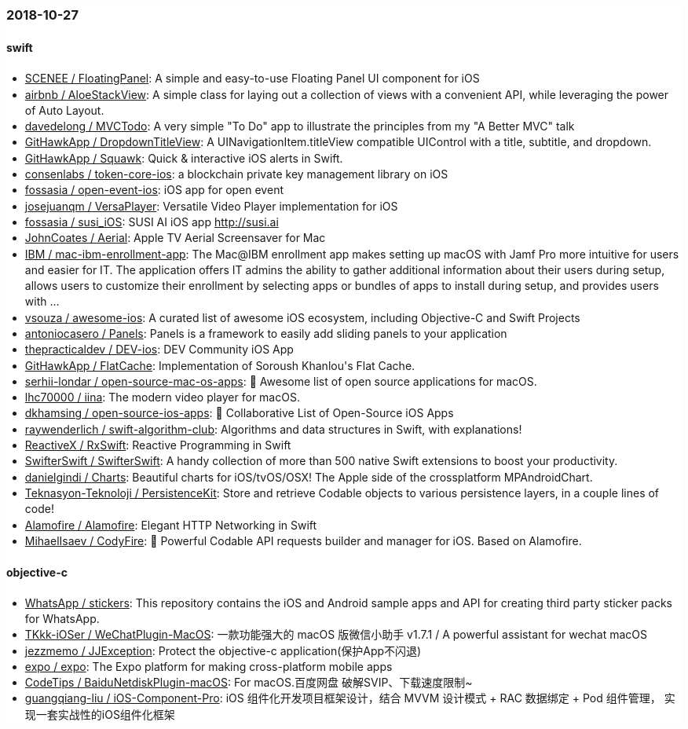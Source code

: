 ### 2018-10-27

#### swift
* [SCENEE / FloatingPanel](https://github.com/SCENEE/FloatingPanel): A simple and easy-to-use Floating Panel UI component for iOS
* [airbnb / AloeStackView](https://github.com/airbnb/AloeStackView): A simple class for laying out a collection of views with a convenient API, while leveraging the power of Auto Layout.
* [davedelong / MVCTodo](https://github.com/davedelong/MVCTodo): A very simple "To Do" app to illustrate the principles from my "A Better MVC" talk
* [GitHawkApp / DropdownTitleView](https://github.com/GitHawkApp/DropdownTitleView): A UINavigationItem.titleView compatible UIControl with a title, subtitle, and dropdown.
* [GitHawkApp / Squawk](https://github.com/GitHawkApp/Squawk): Quick & interactive iOS alerts in Swift.
* [consenlabs / token-core-ios](https://github.com/consenlabs/token-core-ios): a blockchain private key management library on iOS
* [fossasia / open-event-ios](https://github.com/fossasia/open-event-ios): iOS app for open event
* [josejuanqm / VersaPlayer](https://github.com/josejuanqm/VersaPlayer): Versatile Video Player implementation for iOS
* [fossasia / susi_iOS](https://github.com/fossasia/susi_iOS): SUSI AI iOS app http://susi.ai
* [JohnCoates / Aerial](https://github.com/JohnCoates/Aerial): Apple TV Aerial Screensaver for Mac
* [IBM / mac-ibm-enrollment-app](https://github.com/IBM/mac-ibm-enrollment-app): The Mac@IBM enrollment app makes setting up macOS with Jamf Pro more intuitive for users and easier for IT. The application offers IT admins the ability to gather additional information about their users during setup, allows users to customize their enrollment by selecting apps or bundles of apps to install during setup, and provides users with …
* [vsouza / awesome-ios](https://github.com/vsouza/awesome-ios): A curated list of awesome iOS ecosystem, including Objective-C and Swift Projects
* [antoniocasero / Panels](https://github.com/antoniocasero/Panels): Panels is a framework to easily add sliding panels to your application
* [thepracticaldev / DEV-ios](https://github.com/thepracticaldev/DEV-ios): DEV Community iOS App
* [GitHawkApp / FlatCache](https://github.com/GitHawkApp/FlatCache): Implementation of Soroush Khanlou's Flat Cache.
* [serhii-londar / open-source-mac-os-apps](https://github.com/serhii-londar/open-source-mac-os-apps): 🚀 Awesome list of open source applications for macOS.
* [lhc70000 / iina](https://github.com/lhc70000/iina): The modern video player for macOS.
* [dkhamsing / open-source-ios-apps](https://github.com/dkhamsing/open-source-ios-apps): 📱 Collaborative List of Open-Source iOS Apps
* [raywenderlich / swift-algorithm-club](https://github.com/raywenderlich/swift-algorithm-club): Algorithms and data structures in Swift, with explanations!
* [ReactiveX / RxSwift](https://github.com/ReactiveX/RxSwift): Reactive Programming in Swift
* [SwifterSwift / SwifterSwift](https://github.com/SwifterSwift/SwifterSwift): A handy collection of more than 500 native Swift extensions to boost your productivity.
* [danielgindi / Charts](https://github.com/danielgindi/Charts): Beautiful charts for iOS/tvOS/OSX! The Apple side of the crossplatform MPAndroidChart.
* [Teknasyon-Teknoloji / PersistenceKit](https://github.com/Teknasyon-Teknoloji/PersistenceKit): Store and retrieve Codable objects to various persistence layers, in a couple lines of code!
* [Alamofire / Alamofire](https://github.com/Alamofire/Alamofire): Elegant HTTP Networking in Swift
* [MihaelIsaev / CodyFire](https://github.com/MihaelIsaev/CodyFire): 🌸 Powerful Codable API requests builder and manager for iOS. Based on Alamofire.

#### objective-c
* [WhatsApp / stickers](https://github.com/WhatsApp/stickers): This repository contains the iOS and Android sample apps and API for creating third party sticker packs for WhatsApp.
* [TKkk-iOSer / WeChatPlugin-MacOS](https://github.com/TKkk-iOSer/WeChatPlugin-MacOS): 一款功能强大的 macOS 版微信小助手 v1.7.1 / A powerful assistant for wechat macOS
* [jezzmemo / JJException](https://github.com/jezzmemo/JJException): Protect the objective-c application(保护App不闪退)
* [expo / expo](https://github.com/expo/expo): The Expo platform for making cross-platform mobile apps
* [CodeTips / BaiduNetdiskPlugin-macOS](https://github.com/CodeTips/BaiduNetdiskPlugin-macOS): For macOS.百度网盘 破解SVIP、下载速度限制~
* [guangqiang-liu / iOS-Component-Pro](https://github.com/guangqiang-liu/iOS-Component-Pro): iOS 组件化开发项目框架设计，结合 MVVM 设计模式 + RAC 数据绑定 + Pod 组件管理， 实现一套实战性的iOS组件化框架